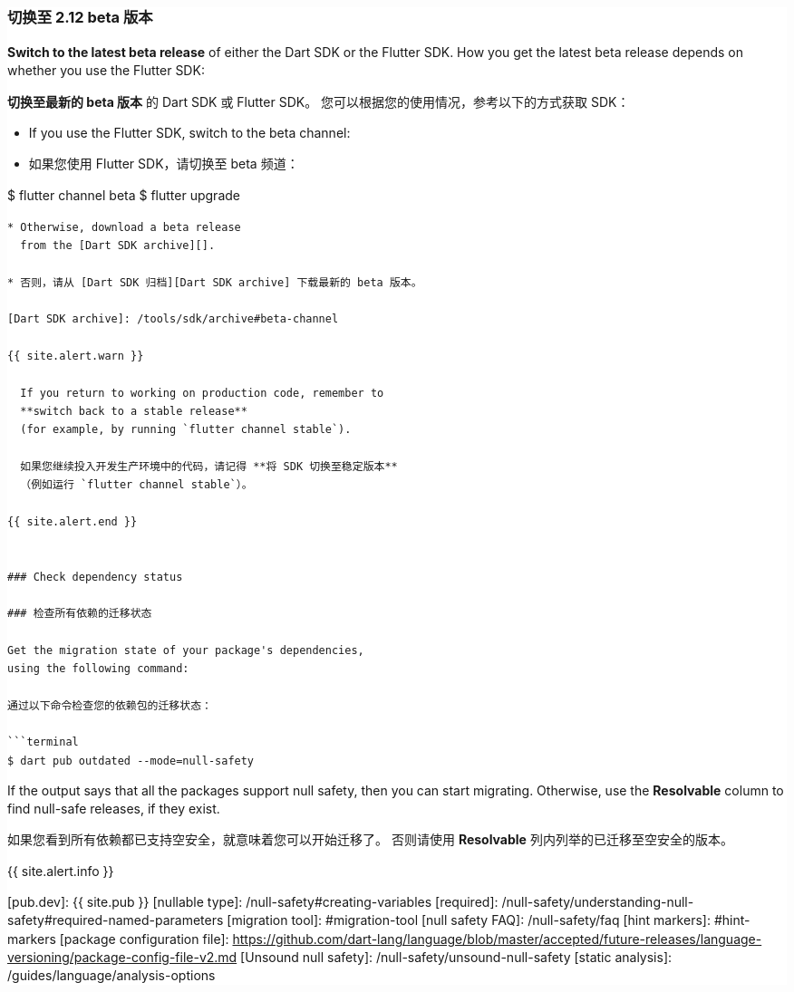 ### 切换至 2.12 beta 版本

**Switch to the latest beta release**
of either the Dart SDK or the Flutter SDK.
How you get the latest beta release depends on whether
you use the Flutter SDK:

**切换至最新的 beta 版本** 的 Dart SDK 或 Flutter SDK。
您可以根据您的使用情况，参考以下的方式获取 SDK：

* If you use the Flutter SDK,
  switch to the beta channel:

* 如果您使用 Flutter SDK，请切换至 beta 频道：

  ```terminal
$ flutter channel beta
$ flutter upgrade
```
* Otherwise, download a beta release
  from the [Dart SDK archive][].

* 否则，请从 [Dart SDK 归档][Dart SDK archive] 下载最新的 beta 版本。

[Dart SDK archive]: /tools/sdk/archive#beta-channel

{{ site.alert.warn }}

  If you return to working on production code, remember to
  **switch back to a stable release**
  (for example, by running `flutter channel stable`).

  如果您继续投入开发生产环境中的代码，请记得 **将 SDK 切换至稳定版本**
  （例如运行 `flutter channel stable`）。

{{ site.alert.end }}


### Check dependency status

### 检查所有依赖的迁移状态

Get the migration state of your package's dependencies,
using the following command:

通过以下命令检查您的依赖包的迁移状态：

```terminal
$ dart pub outdated --mode=null-safety
```

If the output says that all the packages support null safety,
then you can start migrating.
Otherwise, use the **Resolvable** column to find
null-safe releases, if they exist.

如果您看到所有依赖都已支持空安全，就意味着您可以开始迁移了。
否则请使用 **Resolvable** 列内列举的已迁移至空安全的版本。

{{ site.alert.info }}


[null safety]: /null-safety
[pub.dev]: {{ site.pub }}
[nullable type]: /null-safety#creating-variables
[required]: /null-safety/understanding-null-safety#required-named-parameters
[migration tool]: #migration-tool
[null safety FAQ]: /null-safety/faq
[hint markers]: #hint-markers
   [package configuration file]: https://github.com/dart-lang/language/blob/master/accepted/future-releases/language-versioning/package-config-file-v2.md
[Unsound null safety]: /null-safety/unsound-null-safety
[static analysis]: /guides/language/analysis-options
